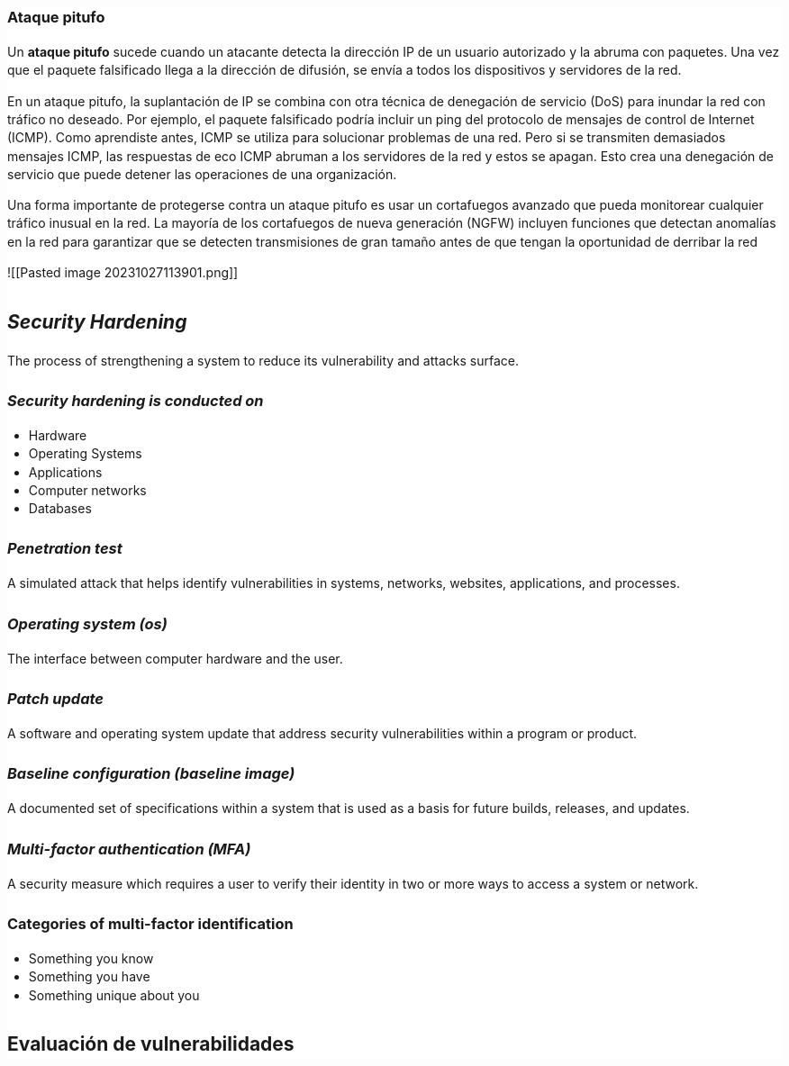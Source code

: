 ### **Ataque pitufo**

Un **ataque pitufo** sucede cuando un atacante detecta la dirección IP de un usuario autorizado y la abruma con paquetes. Una vez que el paquete falsificado llega a la dirección de difusión, se envía a todos los dispositivos y servidores de la red. 

En un ataque pitufo, la suplantación de IP se combina con otra técnica de denegación de servicio (DoS) para inundar la red con tráfico no deseado. Por ejemplo, el paquete falsificado podría incluir un ping del protocolo de mensajes de control de Internet (ICMP). Como aprendiste antes, ICMP se utiliza para solucionar problemas de una red. Pero si se transmiten demasiados mensajes ICMP, las respuestas de eco ICMP abruman a los servidores de la red y estos se apagan. Esto crea una denegación de servicio que puede detener las operaciones de una organización.

Una forma importante de protegerse contra un ataque pitufo es usar un cortafuegos avanzado que pueda monitorear cualquier tráfico inusual en la red. La mayoría de los cortafuegos de nueva generación (NGFW) incluyen funciones que detectan anomalías en la red para garantizar que se detecten transmisiones de gran tamaño antes de que tengan la oportunidad de derribar la red

![[Pasted image 20231027113901.png]]

## *Security Hardening*
The process of strengthening a system to reduce its vulnerability and attacks surface.

### *Security hardening is conducted on*
- Hardware
- Operating Systems
- Applications
- Computer networks
- Databases

### *Penetration test*
A simulated attack that helps identify vulnerabilities in systems, networks, websites, applications, and processes.

### *Operating system (os)*
The interface between computer hardware and the user.

### *Patch update*
A software and operating system update that address security vulnerabilities within a program or product.

### *Baseline configuration (baseline image)*
A documented set of specifications within a system that is used as a basis for future builds, releases, and updates.

### *Multi-factor authentication (MFA)*
A security measure which requires a user to verify their identity in two or more ways to access a system or network.

### **Categories of multi-factor identification**
- Something you know
- Something you have
- Something unique about you
## Evaluación de vulnerabilidades
